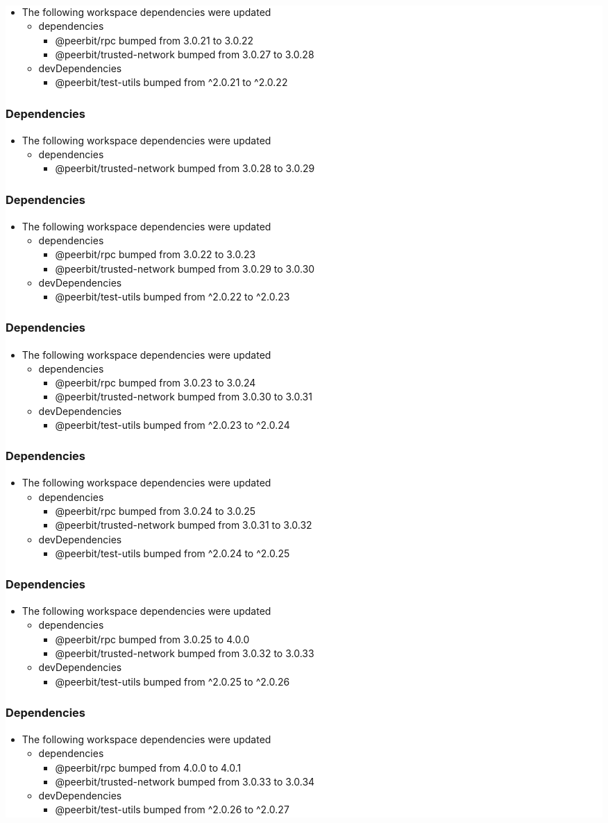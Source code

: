 * The following workspace dependencies were updated
  * dependencies
    * @peerbit/rpc bumped from 3.0.21 to 3.0.22
    * @peerbit/trusted-network bumped from 3.0.27 to 3.0.28
  * devDependencies
    * @peerbit/test-utils bumped from ^2.0.21 to ^2.0.22

### Dependencies

* The following workspace dependencies were updated
  * dependencies
    * @peerbit/trusted-network bumped from 3.0.28 to 3.0.29

### Dependencies

* The following workspace dependencies were updated
  * dependencies
    * @peerbit/rpc bumped from 3.0.22 to 3.0.23
    * @peerbit/trusted-network bumped from 3.0.29 to 3.0.30
  * devDependencies
    * @peerbit/test-utils bumped from ^2.0.22 to ^2.0.23

### Dependencies

* The following workspace dependencies were updated
  * dependencies
    * @peerbit/rpc bumped from 3.0.23 to 3.0.24
    * @peerbit/trusted-network bumped from 3.0.30 to 3.0.31
  * devDependencies
    * @peerbit/test-utils bumped from ^2.0.23 to ^2.0.24

### Dependencies

* The following workspace dependencies were updated
  * dependencies
    * @peerbit/rpc bumped from 3.0.24 to 3.0.25
    * @peerbit/trusted-network bumped from 3.0.31 to 3.0.32
  * devDependencies
    * @peerbit/test-utils bumped from ^2.0.24 to ^2.0.25

### Dependencies

* The following workspace dependencies were updated
  * dependencies
    * @peerbit/rpc bumped from 3.0.25 to 4.0.0
    * @peerbit/trusted-network bumped from 3.0.32 to 3.0.33
  * devDependencies
    * @peerbit/test-utils bumped from ^2.0.25 to ^2.0.26

### Dependencies

* The following workspace dependencies were updated
  * dependencies
    * @peerbit/rpc bumped from 4.0.0 to 4.0.1
    * @peerbit/trusted-network bumped from 3.0.33 to 3.0.34
  * devDependencies
    * @peerbit/test-utils bumped from ^2.0.26 to ^2.0.27
